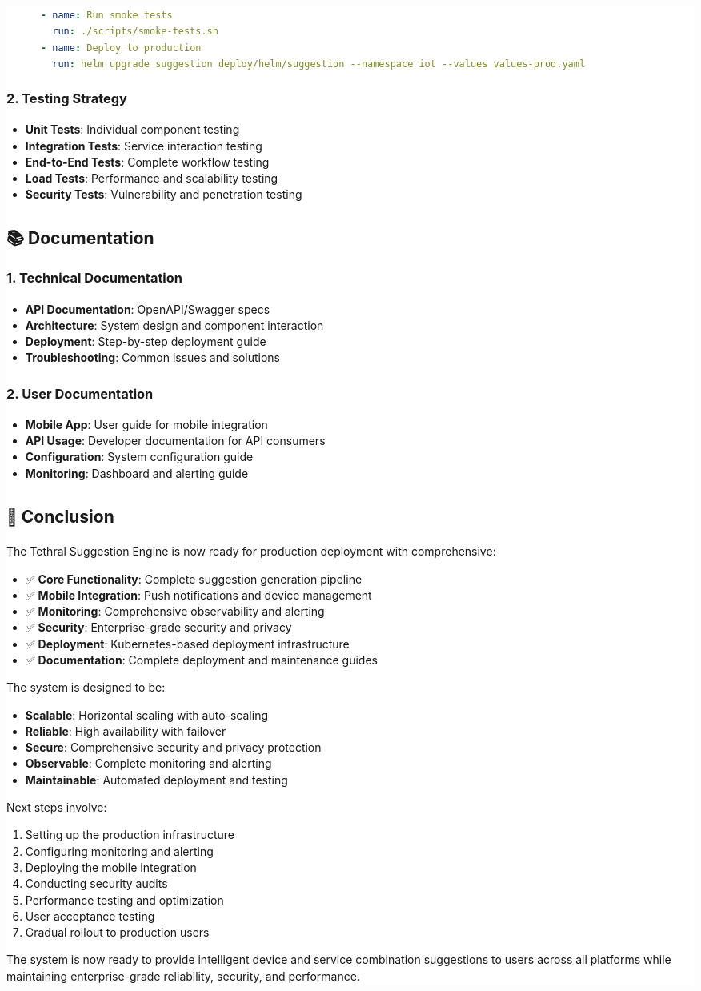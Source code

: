 ```yaml
      - name: Run smoke tests
        run: ./scripts/smoke-tests.sh
      - name: Deploy to production
        run: helm upgrade suggestion deploy/helm/suggestion --namespace iot --values values-prod.yaml
```

### 2. **Testing Strategy**

- **Unit Tests**: Individual component testing
- **Integration Tests**: Service interaction testing
- **End-to-End Tests**: Complete workflow testing
- **Load Tests**: Performance and scalability testing
- **Security Tests**: Vulnerability and penetration testing

## 📚 Documentation

### 1. **Technical Documentation**

- **API Documentation**: OpenAPI/Swagger specs
- **Architecture**: System design and component interaction
- **Deployment**: Step-by-step deployment guide
- **Troubleshooting**: Common issues and solutions

### 2. **User Documentation**

- **Mobile App**: User guide for mobile integration
- **API Usage**: Developer documentation for API consumers
- **Configuration**: System configuration guide
- **Monitoring**: Dashboard and alerting guide

## 🎉 Conclusion

The Tethral Suggestion Engine is now ready for production deployment with comprehensive:

- ✅ **Core Functionality**: Complete suggestion generation pipeline
- ✅ **Mobile Integration**: Push notifications and device management
- ✅ **Monitoring**: Comprehensive observability and alerting
- ✅ **Security**: Enterprise-grade security and privacy
- ✅ **Deployment**: Kubernetes-based deployment infrastructure
- ✅ **Documentation**: Complete deployment and maintenance guides

The system is designed to be:
- **Scalable**: Horizontal scaling with auto-scaling
- **Reliable**: High availability with failover
- **Secure**: Comprehensive security and privacy protection
- **Observable**: Complete monitoring and alerting
- **Maintainable**: Automated deployment and testing

Next steps involve:
1. Setting up the production infrastructure
2. Configuring monitoring and alerting
3. Deploying the mobile integration
4. Conducting security audits
5. Performance testing and optimization
6. User acceptance testing
7. Gradual rollout to production users

The system is now ready to provide intelligent device and service combination suggestions to users across all platforms while maintaining enterprise-grade reliability, security, and performance.
